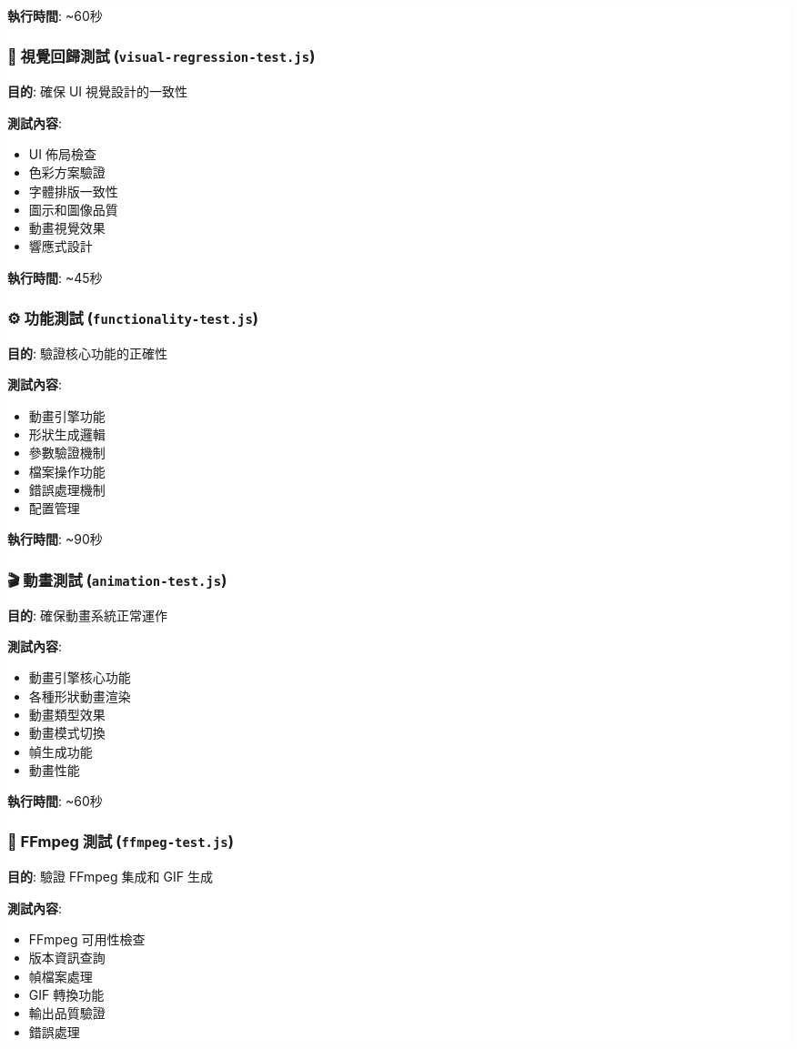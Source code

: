 **執行時間**: ~60秒

### 🎨 視覺回歸測試 (`visual-regression-test.js`)

**目的**: 確保 UI 視覺設計的一致性

**測試內容**:
- UI 佈局檢查
- 色彩方案驗證
- 字體排版一致性
- 圖示和圖像品質
- 動畫視覺效果
- 響應式設計

**執行時間**: ~45秒

### ⚙️ 功能測試 (`functionality-test.js`)

**目的**: 驗證核心功能的正確性

**測試內容**:
- 動畫引擎功能
- 形狀生成邏輯
- 參數驗證機制
- 檔案操作功能
- 錯誤處理機制
- 配置管理

**執行時間**: ~90秒

### 🎬 動畫測試 (`animation-test.js`)

**目的**: 確保動畫系統正常運作

**測試內容**:
- 動畫引擎核心功能
- 各種形狀動畫渲染
- 動畫類型效果
- 動畫模式切換
- 幀生成功能
- 動畫性能

**執行時間**: ~60秒

### 🎯 FFmpeg 測試 (`ffmpeg-test.js`)

**目的**: 驗證 FFmpeg 集成和 GIF 生成

**測試內容**:
- FFmpeg 可用性檢查
- 版本資訊查詢
- 幀檔案處理
- GIF 轉換功能
- 輸出品質驗證
- 錯誤處理
